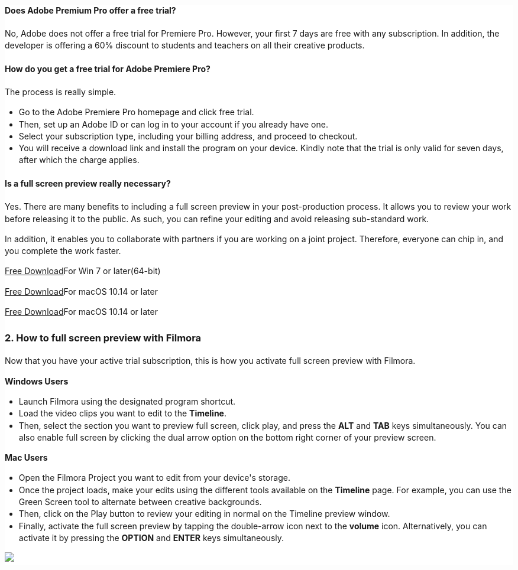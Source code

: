 #### Does Adobe Premium Pro offer a free trial?

No, Adobe does not offer a free trial for Premiere Pro. However, your first 7 days are free with any subscription. In addition, the developer is offering a 60% discount to students and teachers on all their creative products.

#### How do you get a free trial for Adobe Premiere Pro?

The process is really simple.

* Go to the Adobe Premiere Pro homepage and click free trial.
* Then, set up an Adobe ID or can log in to your account if you already have one.
* Select your subscription type, including your billing address, and proceed to checkout.
* You will receive a download link and install the program on your device. Kindly note that the trial is only valid for seven days, after which the charge applies.

#### Is a full screen preview really necessary?

Yes. There are many benefits to including a full screen preview in your post-production process. It allows you to review your work before releasing it to the public. As such, you can refine your editing and avoid releasing sub-standard work.

In addition, it enables you to collaborate with partners if you are working on a joint project. Therefore, everyone can chip in, and you complete the work faster.

[Free Download](https://tools.techidaily.com/wondershare/filmora/download/)For Win 7 or later(64-bit)

[Free Download](https://tools.techidaily.com/wondershare/filmora/download/)For macOS 10.14 or later

[Free Download](https://tools.techidaily.com/wondershare/filmora/download/)For macOS 10.14 or later

### 2\. How to full screen preview with Filmora

Now that you have your active trial subscription, this is how you activate full screen preview with Filmora.

**Windows Users**

* Launch Filmora using the designated program shortcut.
* Load the video clips you want to edit to the **Timeline**.
* Then, select the section you want to preview full screen, click play, and press the **ALT** and **TAB** keys simultaneously. You can also enable full screen by clicking the dual arrow option on the bottom right corner of your preview screen.

**Mac Users**

* Open the Filmora Project you want to edit from your device's storage.
* Once the project loads, make your edits using the different tools available on the **Timeline** page. For example, you can use the Green Screen tool to alternate between creative backgrounds.
* Then, click on the Play button to review your editing in normal on the Timeline preview window.
* Finally, activate the full screen preview by tapping the double-arrow icon next to the **volume** icon. Alternatively, you can activate it by pressing the **OPTION** and **ENTER** keys simultaneously.


<a href="https://store.nero.com/order/checkout.php?PRODS=42296740&QTY=1&AFFILIATE=108875&CART=1"><img src="https://www.nero.com/nero-com-wAssets/img/banners/2023/biu/Nero_BackItUp_Screen_2.webp" border="0"></a>
